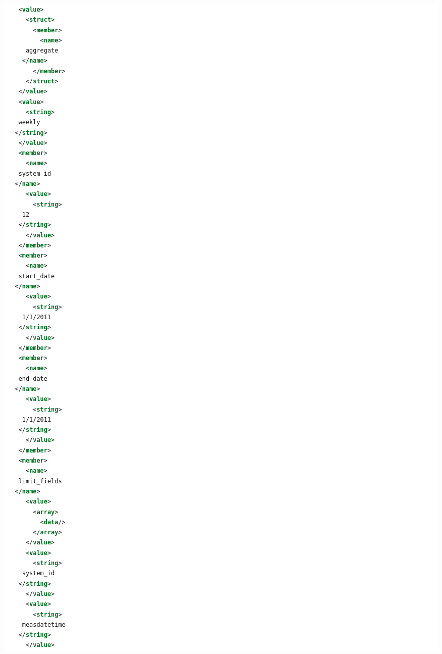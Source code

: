 ```xml
    <value>
      <struct>
        <member>
          <name>
      aggregate
     </name>
        </member>
      </struct>
    </value>
    <value>
      <string>
    weekly
   </string>
    </value>
    <member>
      <name>
    system_id
   </name>
      <value>
        <string>
     12
    </string>
      </value>
    </member>
    <member>
      <name>
    start_date
   </name>
      <value>
        <string>
     1/1/2011
    </string>
      </value>
    </member>
    <member>
      <name>
    end_date
   </name>
      <value>
        <string>
     1/1/2011
    </string>
      </value>
    </member>
    <member>
      <name>
    limit_fields
   </name>
      <value>
        <array>
          <data/>
        </array>
      </value>
      <value>
        <string>
     system_id
    </string>
      </value>
      <value>
        <string>
     measdatetime
    </string>
      </value>
```